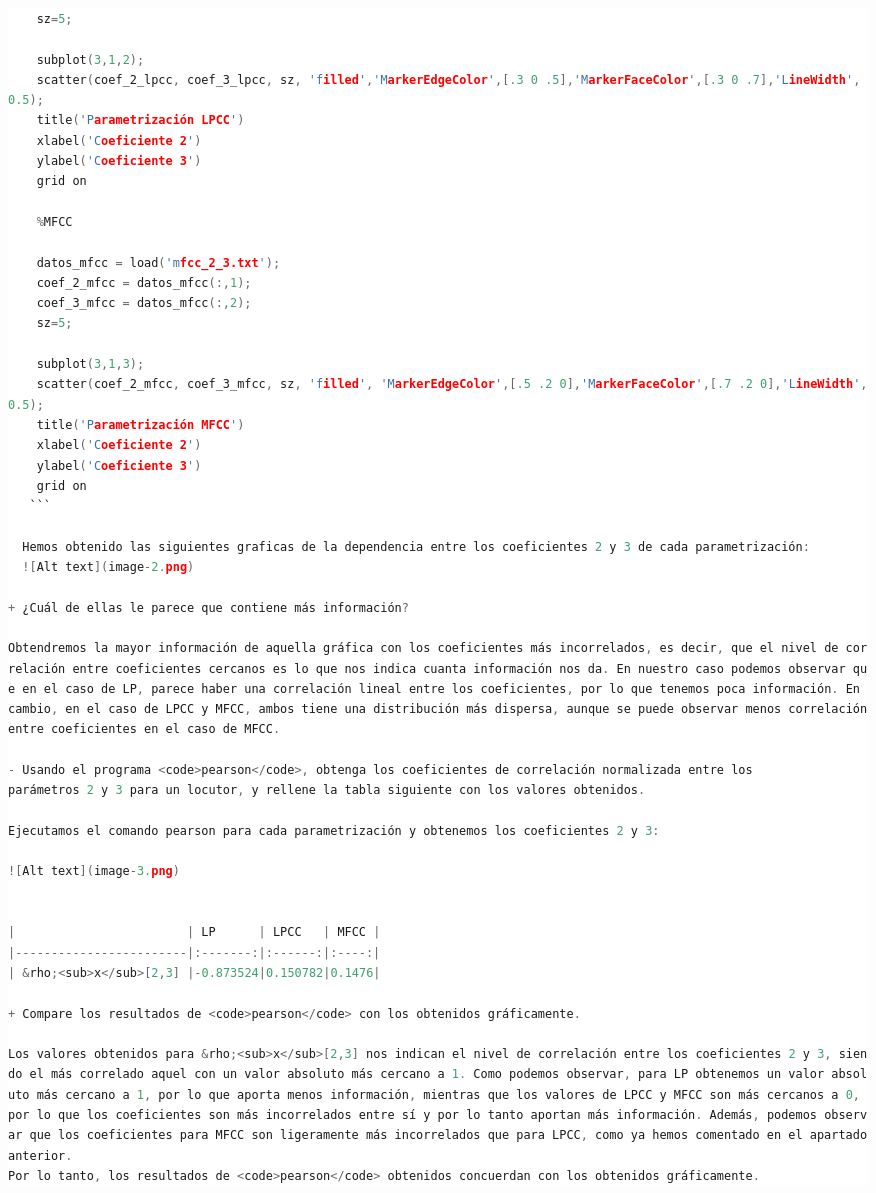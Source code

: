   ```c
      sz=5;
    
      subplot(3,1,2);
      scatter(coef_2_lpcc, coef_3_lpcc, sz, 'filled','MarkerEdgeColor',[.3 0 .5],'MarkerFaceColor',[.3 0 .7],'LineWidth',0.5);
      title('Parametrización LPCC')
      xlabel('Coeficiente 2')
      ylabel('Coeficiente 3')
      grid on

      %MFCC
    
      datos_mfcc = load('mfcc_2_3.txt');
      coef_2_mfcc = datos_mfcc(:,1);
      coef_3_mfcc = datos_mfcc(:,2);
      sz=5;
    
      subplot(3,1,3);
      scatter(coef_2_mfcc, coef_3_mfcc, sz, 'filled', 'MarkerEdgeColor',[.5 .2 0],'MarkerFaceColor',[.7 .2 0],'LineWidth',0.5);
      title('Parametrización MFCC')
      xlabel('Coeficiente 2')
      ylabel('Coeficiente 3')
      grid on
     ```

    Hemos obtenido las siguientes graficas de la dependencia entre los coeficientes 2 y 3 de cada parametrización:
    ![Alt text](image-2.png)

  + ¿Cuál de ellas le parece que contiene más información?

  Obtendremos la mayor información de aquella gráfica con los coeficientes más incorrelados, es decir, que el nivel de correlación entre coeficientes cercanos es lo que nos indica cuanta información nos da. En nuestro caso podemos observar que en el caso de LP, parece haber una correlación lineal entre los coeficientes, por lo que tenemos poca información. En cambio, en el caso de LPCC y MFCC, ambos tiene una distribución más dispersa, aunque se puede observar menos correlación entre coeficientes en el caso de MFCC.

- Usando el programa <code>pearson</code>, obtenga los coeficientes de correlación normalizada entre los
  parámetros 2 y 3 para un locutor, y rellene la tabla siguiente con los valores obtenidos.
  
  Ejecutamos el comando pearson para cada parametrización y obtenemos los coeficientes 2 y 3:

  ![Alt text](image-3.png)


  |                        | LP      | LPCC   | MFCC |
  |------------------------|:-------:|:------:|:----:|
  | &rho;<sub>x</sub>[2,3] |-0.873524|0.150782|0.1476|
  
  + Compare los resultados de <code>pearson</code> con los obtenidos gráficamente.

  Los valores obtenidos para &rho;<sub>x</sub>[2,3] nos indican el nivel de correlación entre los coeficientes 2 y 3, siendo el más correlado aquel con un valor absoluto más cercano a 1. Como podemos observar, para LP obtenemos un valor absoluto más cercano a 1, por lo que aporta menos información, mientras que los valores de LPCC y MFCC son más cercanos a 0, por lo que los coeficientes son más incorrelados entre sí y por lo tanto aportan más información. Además, podemos observar que los coeficientes para MFCC son ligeramente más incorrelados que para LPCC, como ya hemos comentado en el apartado anterior. 
  Por lo tanto, los resultados de <code>pearson</code> obtenidos concuerdan con los obtenidos gráficamente.
  ```